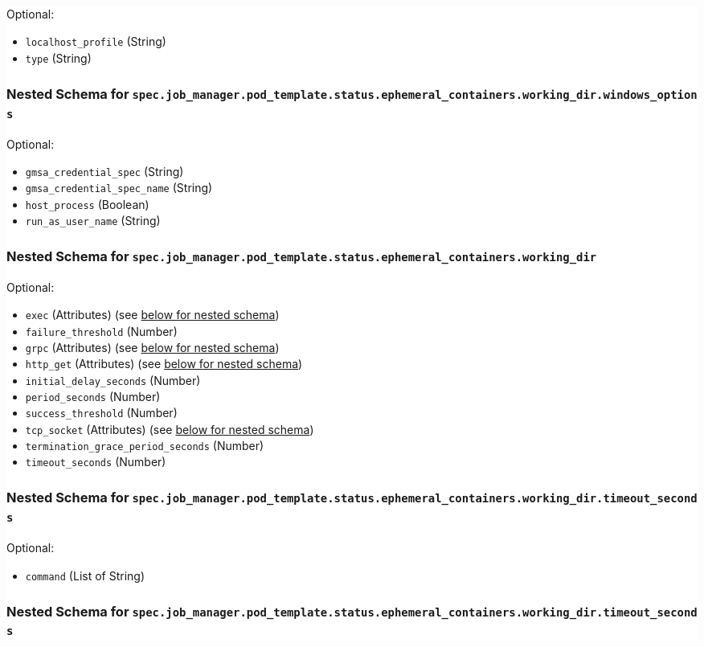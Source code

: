 Optional:

- `localhost_profile` (String)
- `type` (String)


<a id="nestedatt--spec--job_manager--pod_template--status--ephemeral_containers--working_dir--windows_options"></a>
### Nested Schema for `spec.job_manager.pod_template.status.ephemeral_containers.working_dir.windows_options`

Optional:

- `gmsa_credential_spec` (String)
- `gmsa_credential_spec_name` (String)
- `host_process` (Boolean)
- `run_as_user_name` (String)



<a id="nestedatt--spec--job_manager--pod_template--status--ephemeral_containers--startup_probe"></a>
### Nested Schema for `spec.job_manager.pod_template.status.ephemeral_containers.working_dir`

Optional:

- `exec` (Attributes) (see [below for nested schema](#nestedatt--spec--job_manager--pod_template--status--ephemeral_containers--working_dir--exec))
- `failure_threshold` (Number)
- `grpc` (Attributes) (see [below for nested schema](#nestedatt--spec--job_manager--pod_template--status--ephemeral_containers--working_dir--grpc))
- `http_get` (Attributes) (see [below for nested schema](#nestedatt--spec--job_manager--pod_template--status--ephemeral_containers--working_dir--http_get))
- `initial_delay_seconds` (Number)
- `period_seconds` (Number)
- `success_threshold` (Number)
- `tcp_socket` (Attributes) (see [below for nested schema](#nestedatt--spec--job_manager--pod_template--status--ephemeral_containers--working_dir--tcp_socket))
- `termination_grace_period_seconds` (Number)
- `timeout_seconds` (Number)

<a id="nestedatt--spec--job_manager--pod_template--status--ephemeral_containers--working_dir--exec"></a>
### Nested Schema for `spec.job_manager.pod_template.status.ephemeral_containers.working_dir.timeout_seconds`

Optional:

- `command` (List of String)


<a id="nestedatt--spec--job_manager--pod_template--status--ephemeral_containers--working_dir--grpc"></a>
### Nested Schema for `spec.job_manager.pod_template.status.ephemeral_containers.working_dir.timeout_seconds`
